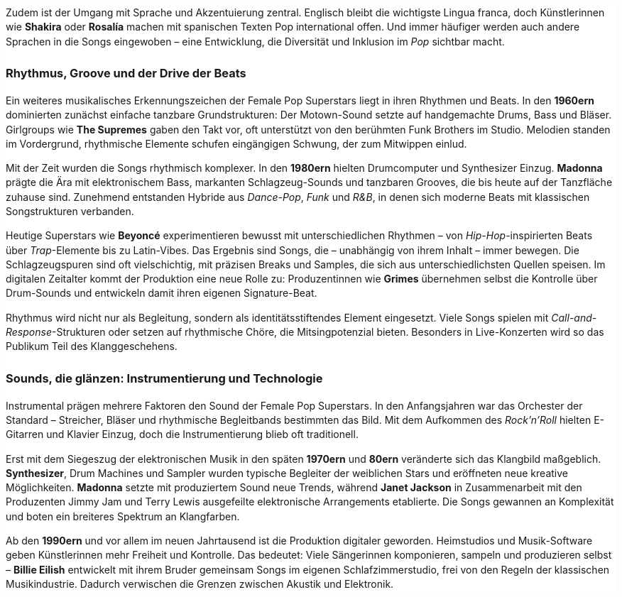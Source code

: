 Zudem ist der Umgang mit Sprache und Akzentuierung zentral. Englisch bleibt die wichtigste Lingua
franca, doch Künstlerinnen wie **Shakira** oder **Rosalía** machen mit spanischen Texten Pop
international offen. Und immer häufiger werden auch andere Sprachen in die Songs eingewoben – eine
Entwicklung, die Diversität und Inklusion im _Pop_ sichtbar macht.

### Rhythmus, Groove und der Drive der Beats

Ein weiteres musikalisches Erkennungszeichen der Female Pop Superstars liegt in ihren Rhythmen und
Beats. In den **1960ern** dominierten zunächst einfache tanzbare Grundstrukturen: Der Motown-Sound
setzte auf handgemachte Drums, Bass und Bläser. Girlgroups wie **The Supremes** gaben den Takt vor,
oft unterstützt von den berühmten Funk Brothers im Studio. Melodien standen im Vordergrund,
rhythmische Elemente schufen eingängigen Schwung, der zum Mitwippen einlud.

Mit der Zeit wurden die Songs rhythmisch komplexer. In den **1980ern** hielten Drumcomputer und
Synthesizer Einzug. **Madonna** prägte die Ära mit elektronischem Bass, markanten Schlagzeug-Sounds
und tanzbaren Grooves, die bis heute auf der Tanzfläche zuhause sind. Zunehmend entstanden Hybride
aus _Dance-Pop_, _Funk_ und _R&B_, in denen sich moderne Beats mit klassischen Songstrukturen
verbanden.

Heutige Superstars wie **Beyoncé** experimentieren bewusst mit unterschiedlichen Rhythmen – von
_Hip-Hop_-inspirierten Beats über _Trap_-Elemente bis zu Latin-Vibes. Das Ergebnis sind Songs, die –
unabhängig von ihrem Inhalt – immer bewegen. Die Schlagzeugspuren sind oft vielschichtig, mit
präzisen Breaks und Samples, die sich aus unterschiedlichsten Quellen speisen. Im digitalen
Zeitalter kommt der Produktion eine neue Rolle zu: Produzentinnen wie **Grimes** übernehmen selbst
die Kontrolle über Drum-Sounds und entwickeln damit ihren eigenen Signature-Beat.

Rhythmus wird nicht nur als Begleitung, sondern als identitätsstiftendes Element eingesetzt. Viele
Songs spielen mit _Call-and-Response_-Strukturen oder setzen auf rhythmische Chöre, die
Mitsingpotenzial bieten. Besonders in Live-Konzerten wird so das Publikum Teil des Klanggeschehens.

### Sounds, die glänzen: Instrumentierung und Technologie

Instrumental prägen mehrere Faktoren den Sound der Female Pop Superstars. In den Anfangsjahren war
das Orchester der Standard – Streicher, Bläser und rhythmische Begleitbands bestimmten das Bild. Mit
dem Aufkommen des _Rock’n’Roll_ hielten E-Gitarren und Klavier Einzug, doch die Instrumentierung
blieb oft traditionell.

Erst mit dem Siegeszug der elektronischen Musik in den späten **1970ern** und **80ern** veränderte
sich das Klangbild maßgeblich. **Synthesizer**, Drum Machines und Sampler wurden typische Begleiter
der weiblichen Stars und eröffneten neue kreative Möglichkeiten. **Madonna** setzte mit produziertem
Sound neue Trends, während **Janet Jackson** in Zusammenarbeit mit den Produzenten Jimmy Jam und
Terry Lewis ausgefeilte elektronische Arrangements etablierte. Die Songs gewannen an Komplexität und
boten ein breiteres Spektrum an Klangfarben.

Ab den **1990ern** und vor allem im neuen Jahrtausend ist die Produktion digitaler geworden.
Heimstudios und Musik-Software geben Künstlerinnen mehr Freiheit und Kontrolle. Das bedeutet: Viele
Sängerinnen komponieren, sampeln und produzieren selbst – **Billie Eilish** entwickelt mit ihrem
Bruder gemeinsam Songs im eigenen Schlafzimmerstudio, frei von den Regeln der klassischen
Musikindustrie. Dadurch verwischen die Grenzen zwischen Akustik und Elektronik.
